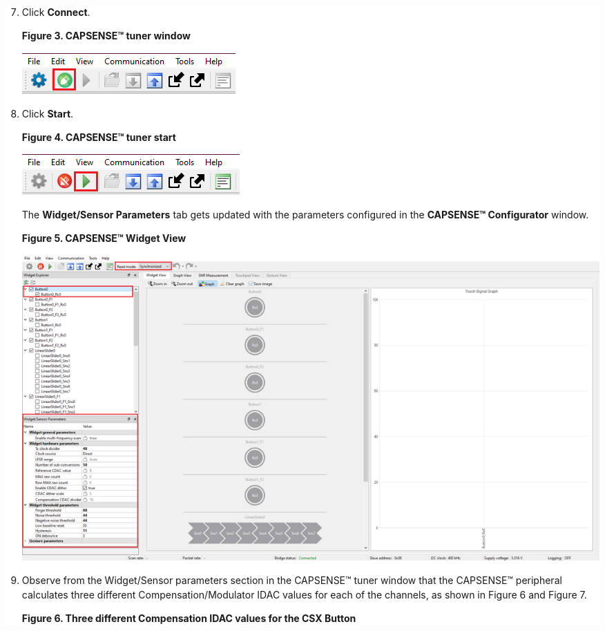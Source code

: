 7. Click **Connect**.

      **Figure 3. CAPSENSE&trade; tuner window**

      ![](images/establish-connection.png)

8. Click **Start**.

      **Figure 4. CAPSENSE&trade; tuner start**

      ![](images/tuner-start.png)

      The **Widget/Sensor Parameters** tab gets updated with the parameters configured in the **CAPSENSE&trade; Configurator** window.

      **Figure 5. CAPSENSE&trade; Widget View**

      ![](images/tuner-window.png)
      
9. Observe from the Widget/Sensor parameters section in the CAPSENSE&trade; tuner window that the CAPSENSE&trade; peripheral calculates three different Compensation/Modulator IDAC values for each of the channels, as shown in Figure 6 and Figure 7.

      **Figure 6. Three different Compensation IDAC values for the CSX Button**
